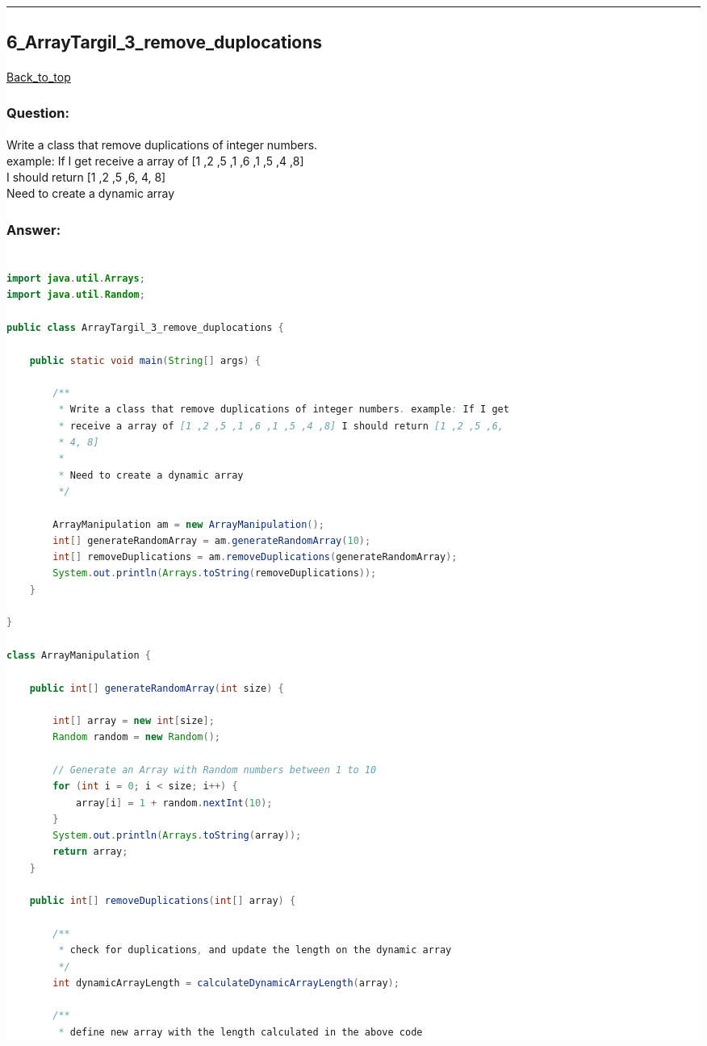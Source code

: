 ----------------------------------------------------------------------------------------------------------

## 6_ArrayTargil_3_remove_duplocations 

[Back_to_top](#Table-of-contents)

### Question: <br /> 

Write a class that remove duplications of integer numbers. <br />
example: If I get receive a array of [1 ,2 ,5 ,1 ,6 ,1 ,5 ,4 ,8] <br />
I should return [1 ,2 ,5 ,6, 4, 8] <br />
Need to create a dynamic array <br />

### Answer: <br /> 

```java

import java.util.Arrays;
import java.util.Random;

public class ArrayTargil_3_remove_duplocations {

	public static void main(String[] args) {

		/**
		 * Write a class that remove duplications of integer numbers. example: If I get
		 * receive a array of [1 ,2 ,5 ,1 ,6 ,1 ,5 ,4 ,8] I should return [1 ,2 ,5 ,6,
		 * 4, 8]
		 * 
		 * Need to create a dynamic array
		 */

		ArrayManipulation am = new ArrayManipulation();
		int[] generateRandomArray = am.generateRandomArray(10);
		int[] removeDuplications = am.removeDuplications(generateRandomArray);
		System.out.println(Arrays.toString(removeDuplications));
	}

}

class ArrayManipulation {

	public int[] generateRandomArray(int size) {

		int[] array = new int[size];
		Random random = new Random();

		// Generate an Array with Random numbers between 1 to 10
		for (int i = 0; i < size; i++) {
			array[i] = 1 + random.nextInt(10);
		}
		System.out.println(Arrays.toString(array));
		return array;
	}

	public int[] removeDuplications(int[] array) {

		/**
		 * check for duplications, and update the length on the dynamic array
		 */
		int dynamicArrayLength = calculateDynamicArrayLength(array);

		/**
		 * define new array with the length calculated in the above code
```